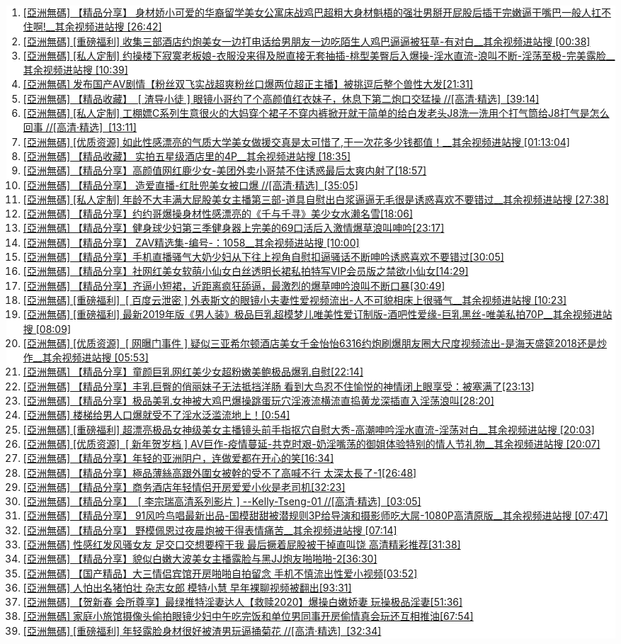 1. [ [亞洲無碼] 【精品分享】 身材娇小可爱的华裔留学美女公寓床战鸡巴超粗大身材魁梧的强壮男掰开屁股后插干完嫩逼干嘴巴一般人扛不住啊!__其余视频进站搜 [26:42] ]( https://ssp48.cc/bbsembed/10244b439a8a2e65e7488ca1c6a0d741030b?id=6070)
1. [ [亞洲無碼] [重磅福利] 收集三部酒店约炮美女一边打电话给男朋友一边吃陌生人鸡巴逼逼被狂草-有对白__其余视频进站搜 [00:38] ]( https://ssp48.cc/bbsembed/1024bcf7b40eb877fa7a1568c7ba3f30466e?id=3399)
1. [ [亞洲無碼] [私人定制] 约操楼下寂寞老板娘-衣服没来得及脱直接无套抽插-桃型美臀后入爆操-淫水直流-浪叫不断-淫荡至极-完美露脸__其余视频进站搜 [10:39] ]( https://ssp48.cc/bbsembed/1024d6ee44ad42d630b98ad7e4fa54c25c11?id=5420)
1. [ [亞洲無碼] 发布国产AV剧情【粉丝双飞实战超爽粉丝口爆两位超正主播】被挑逗后整个兽性大发[21:31] ]( http://111.thumbplus.com/embed/11407/)
1. [ [亞洲無碼] 【精品收藏】&nbsp; [ 渣导小徒 ] 眼镜小哥约了个高颜值红衣妹子，休息下第二炮口交猛操 //[高清·精选]&nbsp; [39:14] ]( https://ssp48.cc/bbsembed/102496185f87a399f160764ade8413b8772b?id=238)
1. [ [亞洲無碼] [私人定制] 工棚嫖C系列生意很火的大妈穿个裙子不穿内裤掀开就干简单的给白发老头J8洗一洗用个打气筒给J8打气是怎么回事 //[高清·精选]&nbsp; [13:11] ]( https://ssp48.cc/bbsembed/102447d198be22f4944bf795d0e74e0ec72a?id=2894)
1. [ [亞洲無碼] [优质资源] 如此性感漂亮的气质大学美女做援交真是太可惜了,干一次花多少钱都值！__其余视频进站搜 [01:13:04] ]( https://ssp48.cc/bbsembed/102437af64fd904f048c9a027413503bdfe5?id=2534)
1. [ [亞洲無碼] 【精品收藏】 实拍五星级酒店里的4P__其余视频进站搜 [18:35] ]( https://ssp48.cc/bbsembed/1024f3cd4c0ee6c724d0264fce63e8f3382a?id=2647)
1. [ [亞洲無碼] 【精品分享】高颜值网红鹿少女-美团外卖小哥禁不住诱惑最后太爽内射了[18:57] ]( https://ooaa020.com/play/video.php?id=67)
1. [ [亞洲無碼] 【精品分享】 造爱直播-红肚兜美女被口爆 //[高清·精选]&nbsp; [35:05] ]( https://ssp48.cc/bbsembed/102481dd73c7c1d047c3511e63cd884d8cb6?id=6215)
1. [ [亞洲無碼] [私人定制] 年龄不大丰满大屁股美女主播第三部-道具自慰出白浆逼逼无毛很是诱惑喜欢不要错过__其余视频进站搜 [27:38] ]( https://ssp48.cc/bbsembed/10242d2da187dd672e5d0f836abf3bb2a76d?id=2975)
1. [ [亞洲無碼] 【精品分享】约约哥爆操身材性感漂亮的《千与千寻》美少女水濑名雪[18:06] ]( https://ooaa020.com/play/video.php?id=48)
1. [ [亞洲無碼] 【精品分享】健身球少妇第三季健身器上完美的69口活后入激情爆草浪叫呻吟[23:17] ]( https://ooaa020.com/play/video.php?id=47)
1. [ [亞洲無碼] 【精品分享】 ZAV精选集-编号-：1058__其余视频进站搜 [10:00] ]( https://ssp48.cc/bbsembed/102491f3cd0e0b735df1eea9ffa3fd670adc?id=1218)
1. [ [亞洲無碼] 【精品分享】手机直播骚气大奶少妇从下往上视角自慰扣逼骚话不断呻吟诱惑喜欢不要错过[30:05] ]( https://ooaa020.com/play/video.php?id=49)
1. [ [亞洲無碼] 【精品分享】社网红美女软萌小仙女白丝透明长裙私拍特写VIP会员版之禁欲小仙女[14:29] ]( https://ooaa020.com/play/video.php?id=50)
1. [ [亞洲無碼] 【精品分享】齐逼小短裙，近距离疯狂舔逼，最激烈的爆草呻吟浪叫不断口暴[30:49] ]( https://ooaa020.com/play/video.php?id=55)
1. [ [亞洲無碼] [重磅福利]&nbsp; [ 百度云泄密 ] 外表斯文的眼镜小夫妻性爱视频流出-人不可貌相床上很骚气__其余视频进站搜 [10:23] ]( https://ssp48.cc/bbsembed/1024bf1b163a1d7175539e16588d4a503891?id=253)
1. [ [亞洲無碼] [重磅福利] 最新2019年版《男人装》极品巨乳超模梦儿唯美性爱订制版-酒吧性爱缘-巨乳黑丝-唯美私拍70P__其余视频进站搜 [08:09] ]( https://ssp48.cc/bbsembed/1024364cbdece316f8f2d38f00830eb5505d?id=3594)
1. [ [亞洲無碼] [优质资源]&nbsp; [ 网曝门事件 ] 疑似三亚希尔顿酒店美女千金怡怡6316约炮刷爆朋友圈大尺度视频流出-是海天盛筵2018还是炒作__其余视频进站搜 [05:53] ]( https://ssp48.cc/bbsembed/102479130061e066a4eaa87b3df92b2f60d2?id=390)
1. [ [亞洲無碼] 【精品分享】童颜巨乳网红美少女超粉嫩美鲍极品爆乳自慰[22:14] ]( https://ooaa020.com/play/video.php?id=46)
1. [ [亞洲無碼] 【精品分享】丰乳巨臀的俏丽妹子无法抵挡洋肠 看到大鸟忍不住愉悦的神情闭上眼享受：被塞满了[23:13] ]( https://www.888dav.com/vod/199401/)
1. [ [亞洲無碼] 【精品分享】极品美乳女神被大鸡巴爆操跳蛋玩穴淫液流横流直捣黄龙深插直入淫荡浪叫[28:20] ]( https://ooaa020.com/play/video.php?id=60)
1. [ [亞洲無碼] 楼梯给男人口爆就受不了淫水泛滥流地上！[0:54] ]( http://www.99b32.com/embed/126131)
1. [ [亞洲無碼] [重磅福利] 超漂亮极品女神级美女主播镜头前手指抠穴自慰大秀-高潮呻吟淫水直流-淫荡对白__其余视频进站搜 [20:03] ]( https://ssp48.cc/bbsembed/102431e8fab2afd36926780372ea46fd9761?id=6003)
1. [ [亞洲無碼] [优质资源]&nbsp; [ 新年贺岁档 ] AV巨作-疫情蔓延-共克时艰-奶淫嘴荡的御姐体验特别的情人节礼物__其余视频进站搜 [20:07] ]( https://ssp48.cc/bbsembed/1024d37be365a89b7194990f5ae84de2fe06?id=102)
1. [ [亞洲無碼] 【精品分享】年轻的亚洲阴户，连做爱都在开心的笑[16:34] ]( https://ooaa020.com/play/video.php?id=57)
1. [ [亞洲無碼] 【精品分享】極品薄絲高跟外圍女被幹的受不了高喊不行 太深太長了-1[26:48] ]( https://ooaa020.com/play/video.php?id=61)
1. [ [亞洲無碼] 【精品分享】商务酒店年轻情侣开房爱爱小伙是老司机[32:23] ]( https://ooaa020.com/play/video.php?id=51)
1. [ [亞洲無碼] 【精品分享】&nbsp; [ 李宗瑞高清系列影片 ] --Kelly-Tseng-01 //[高清·精选]&nbsp; [03:05] ]( https://ssp48.cc/bbsembed/1024030a4b9bef4645e5fd8c6e5470de43bf?id=144)
1. [ [亞洲無碼] 【精品分享】 91风吟鸟唱最新出品-国模甜甜被潜规则3P给导演和摄影师吃大屌-1080P高清原版__其余视频进站搜 [07:47] ]( https://ssp48.cc/bbsembed/1024de4403fd25423e54961aca39b8658bbc?id=967)
1. [ [亞洲無碼] 【精品分享】 野模佩恩过夜晨炮被干得表情痛苦__其余视频进站搜 [07:14] ]( https://ssp48.cc/bbsembed/10248e18b09e2a9487a51d2dafcb88ad6f97?id=6334)
1. [ [亞洲無碼] 性感红发风骚女友 足交口交想要榨干我 最后撅着屁股被干掉直叫饶 高清精彩推荐[31:38] ]( http://111.thumbplus.com/embed/11092/)
1. [ [亞洲無碼] 【精品分享】貌似白嫩大波美女主播露脸与黑JJ炮友啪啪啪-2[36:30] ]( https://ooaa020.com/play/video.php?id=65)
1. [ [亞洲無碼] 【国产精品】大三情侣宾馆开房啪啪自拍留念 手机不慎流出性爱小视频[03:52] ]( https://www.888dav.com/vod/199404/)
1. [ [亞洲無碼] 人怕出名猪怕壮 杂志女郎 模特小慧 早年裸聊视频被翻出[93:31] ]( http://www.99b32.com/embed/126129)
1. [ [亞洲無碼] 【贺新春 会所尊享】最绿推特淫妻达人【救赎2020】爆操白嫩娇妻 玩操极品淫妻[51:36] ]( http://111.thumbplus.com/embed/11389/)
1. [ [亞洲無碼] 家庭小旅馆摄像头偷拍眼镜少妇中午吃完饭和单位男同事开房偷情真会玩还互相推油[67:54] ]( http://111.thumbplus.com/embed/11410/)
1. [ [亞洲無碼] [重磅福利] 年轻露脸身材很好被渣男玩逼捅菊花 //[高清·精选]&nbsp; [32:34] ]( https://ssp48.cc/bbsembed/1024c9fba5af03c8905b18e7c42800b620eb?id=2972)